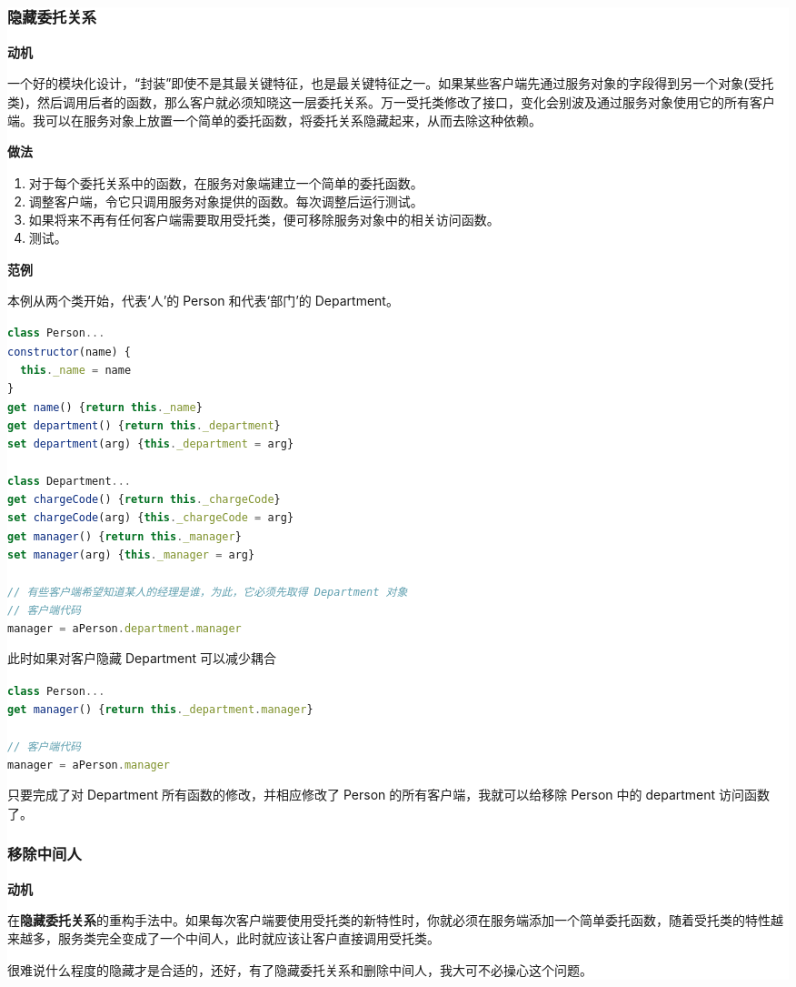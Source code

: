 ### 隐藏委托关系

**动机**

一个好的模块化设计，“封装”即使不是其最关键特征，也是最关键特征之一。如果某些客户端先通过服务对象的字段得到另一个对象(受托类)，然后调用后者的函数，那么客户就必须知晓这一层委托关系。万一受托类修改了接口，变化会别波及通过服务对象使用它的所有客户端。我可以在服务对象上放置一个简单的委托函数，将委托关系隐藏起来，从而去除这种依赖。

**做法**

1. 对于每个委托关系中的函数，在服务对象端建立一个简单的委托函数。
2. 调整客户端，令它只调用服务对象提供的函数。每次调整后运行测试。
3. 如果将来不再有任何客户端需要取用受托类，便可移除服务对象中的相关访问函数。
4. 测试。

**范例**

本例从两个类开始，代表‘人’的 Person 和代表‘部门’的 Department。

```javascript
class Person...
constructor(name) {
  this._name = name
}
get name() {return this._name}
get department() {return this._department}
set department(arg) {this._department = arg}

class Department...
get chargeCode() {return this._chargeCode}
set chargeCode(arg) {this._chargeCode = arg}
get manager() {return this._manager}
set manager(arg) {this._manager = arg}

// 有些客户端希望知道某人的经理是谁，为此，它必须先取得 Department 对象
// 客户端代码
manager = aPerson.department.manager
```

此时如果对客户隐藏 Department 可以减少耦合

```javascript
class Person...
get manager() {return this._department.manager}

// 客户端代码
manager = aPerson.manager
```

只要完成了对 Department 所有函数的修改，并相应修改了 Person 的所有客户端，我就可以给移除 Person 中的 department 访问函数了。

### 移除中间人

**动机**

在**隐藏委托关系**的重构手法中。如果每次客户端要使用受托类的新特性时，你就必须在服务端添加一个简单委托函数，随着受托类的特性越来越多，服务类完全变成了一个中间人，此时就应该让客户直接调用受托类。

很难说什么程度的隐藏才是合适的，还好，有了隐藏委托关系和删除中间人，我大可不必操心这个问题。
